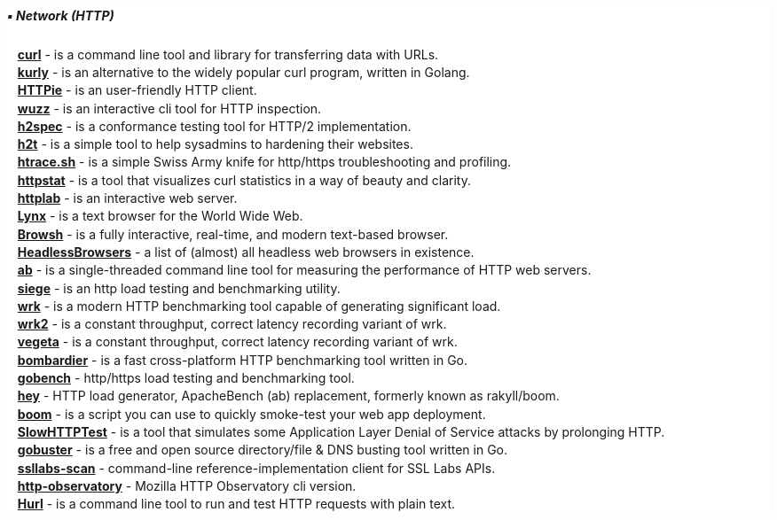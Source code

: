 ##### :black_small_square: Network (HTTP)

<p>
&nbsp;&nbsp; <a href="https://curl.haxx.se/"><b>curl</b></a> - is a command line tool and library for transferring data with URLs.<br>
&nbsp;&nbsp; <a href="https://gitlab.com/davidjpeacock/kurly"><b>kurly</b></a> - is an alternative to the widely popular curl program, written in Golang.<br>
&nbsp;&nbsp; <a href="https://github.com/jakubroztocil/httpie"><b>HTTPie</b></a> - is an user-friendly HTTP client.<br>
&nbsp;&nbsp; <a href="https://github.com/asciimoo/wuzz"><b>wuzz</b></a> - is an interactive cli tool for HTTP inspection.<br>
&nbsp;&nbsp; <a href="https://github.com/summerwind/h2spec"><b>h2spec</b></a> - is a conformance testing tool for HTTP/2 implementation.<br>
&nbsp;&nbsp; <a href="https://github.com/gildasio/h2t"><b>h2t</b></a> - is a simple tool to help sysadmins to hardening their websites.<br>
&nbsp;&nbsp; <a href="https://github.com/trimstray/htrace.sh"><b>htrace.sh</b></a> - is a simple Swiss Army knife for http/https troubleshooting and profiling.<br>
&nbsp;&nbsp; <a href="https://github.com/reorx/httpstat"><b>httpstat</b></a> - is a tool that visualizes curl statistics in a way of beauty and clarity.<br>
&nbsp;&nbsp; <a href="https://github.com/gchaincl/httplab"><b>httplab</b></a> - is an interactive web server.<br>
&nbsp;&nbsp; <a href="https://lynx.browser.org/"><b>Lynx</b></a> - is a text browser for the World Wide Web.<br>
&nbsp;&nbsp; <a href="https://github.com/browsh-org/browsh/"><b>Browsh</b></a> - is a fully interactive, real-time, and modern text-based browser.<br>
&nbsp;&nbsp; <a href="https://github.com/dhamaniasad/HeadlessBrowsers"><b>HeadlessBrowsers</b></a> - a list of (almost) all headless web browsers in existence.<br>
&nbsp;&nbsp; <a href="https://httpd.apache.org/docs/2.4/programs/ab.html"><b>ab</b></a> - is a single-threaded command line tool for measuring the performance of HTTP web servers.<br>
&nbsp;&nbsp; <a href="https://www.joedog.org/siege-home/"><b>siege</b></a> - is an http load testing and benchmarking utility.<br>
&nbsp;&nbsp; <a href="https://github.com/wg/wrk"><b>wrk</b></a> - is a modern HTTP benchmarking tool capable of generating significant load.<br>
&nbsp;&nbsp; <a href="https://github.com/giltene/wrk2"><b>wrk2</b></a> - is a constant throughput, correct latency recording variant of wrk.<br>
&nbsp;&nbsp; <a href="https://github.com/tsenart/vegeta"><b>vegeta</b></a> - is a constant throughput, correct latency recording variant of wrk.<br>
&nbsp;&nbsp; <a href="https://github.com/codesenberg/bombardier"><b>bombardier</b></a> - is a fast cross-platform HTTP benchmarking tool written in Go.<br>
&nbsp;&nbsp; <a href="https://github.com/cmpxchg16/gobench"><b>gobench</b></a> - http/https load testing and benchmarking tool.<br>
&nbsp;&nbsp; <a href="https://github.com/rakyll/hey"><b>hey</b></a> - HTTP load generator, ApacheBench (ab) replacement, formerly known as rakyll/boom.<br>
&nbsp;&nbsp; <a href="https://github.com/tarekziade/boom"><b>boom</b></a> - is a script you can use to quickly smoke-test your web app deployment.<br>
&nbsp;&nbsp; <a href="https://github.com/shekyan/slowhttptest"><b>SlowHTTPTest</b></a> - is a tool that simulates some Application Layer Denial of Service attacks by prolonging HTTP.<br>
&nbsp;&nbsp; <a href="https://github.com/OJ/gobuster"><b>gobuster</b></a> - is a free and open source directory/file & DNS busting tool written in Go.<br>
&nbsp;&nbsp; <a href="https://github.com/ssllabs/ssllabs-scan"><b>ssllabs-scan</b></a> - command-line reference-implementation client for SSL Labs APIs.<br>
&nbsp;&nbsp; <a href="https://github.com/mozilla/http-observatory"><b>http-observatory</b></a> - Mozilla HTTP Observatory cli version.<br>
&nbsp;&nbsp; <a href="https://hurl.dev"><b>Hurl</b></a> - is a command line tool to run and test HTTP requests with plain text.<br>
</p>
